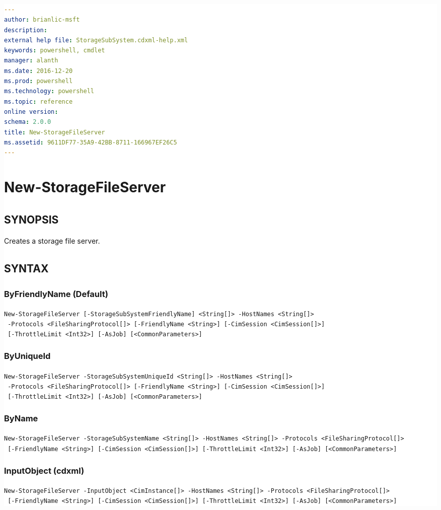 ```yaml
---
author: brianlic-msft
description: 
external help file: StorageSubSystem.cdxml-help.xml
keywords: powershell, cmdlet
manager: alanth
ms.date: 2016-12-20
ms.prod: powershell
ms.technology: powershell
ms.topic: reference
online version: 
schema: 2.0.0
title: New-StorageFileServer
ms.assetid: 9611DF77-35A9-42BB-8711-166967EF26C5
---
```


# New-StorageFileServer

## SYNOPSIS
Creates a storage file server.

## SYNTAX

### ByFriendlyName (Default)
```
New-StorageFileServer [-StorageSubSystemFriendlyName] <String[]> -HostNames <String[]>
 -Protocols <FileSharingProtocol[]> [-FriendlyName <String>] [-CimSession <CimSession[]>]
 [-ThrottleLimit <Int32>] [-AsJob] [<CommonParameters>]
```

### ByUniqueId
```
New-StorageFileServer -StorageSubSystemUniqueId <String[]> -HostNames <String[]>
 -Protocols <FileSharingProtocol[]> [-FriendlyName <String>] [-CimSession <CimSession[]>]
 [-ThrottleLimit <Int32>] [-AsJob] [<CommonParameters>]
```

### ByName
```
New-StorageFileServer -StorageSubSystemName <String[]> -HostNames <String[]> -Protocols <FileSharingProtocol[]>
 [-FriendlyName <String>] [-CimSession <CimSession[]>] [-ThrottleLimit <Int32>] [-AsJob] [<CommonParameters>]
```

### InputObject (cdxml)
```
New-StorageFileServer -InputObject <CimInstance[]> -HostNames <String[]> -Protocols <FileSharingProtocol[]>
 [-FriendlyName <String>] [-CimSession <CimSession[]>] [-ThrottleLimit <Int32>] [-AsJob] [<CommonParameters>]
```
